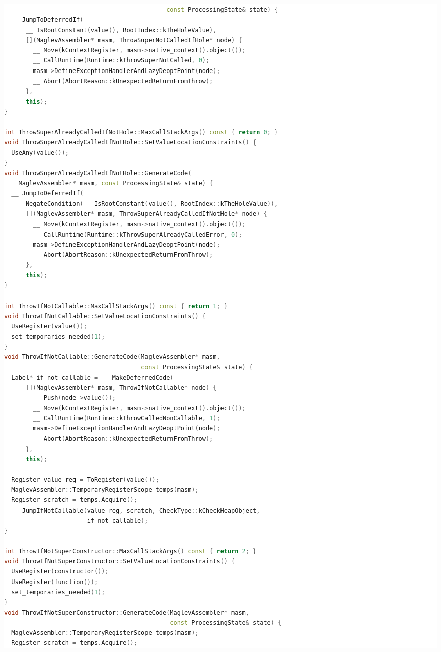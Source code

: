 ```cpp
                                             const ProcessingState& state) {
  __ JumpToDeferredIf(
      __ IsRootConstant(value(), RootIndex::kTheHoleValue),
      [](MaglevAssembler* masm, ThrowSuperNotCalledIfHole* node) {
        __ Move(kContextRegister, masm->native_context().object());
        __ CallRuntime(Runtime::kThrowSuperNotCalled, 0);
        masm->DefineExceptionHandlerAndLazyDeoptPoint(node);
        __ Abort(AbortReason::kUnexpectedReturnFromThrow);
      },
      this);
}

int ThrowSuperAlreadyCalledIfNotHole::MaxCallStackArgs() const { return 0; }
void ThrowSuperAlreadyCalledIfNotHole::SetValueLocationConstraints() {
  UseAny(value());
}
void ThrowSuperAlreadyCalledIfNotHole::GenerateCode(
    MaglevAssembler* masm, const ProcessingState& state) {
  __ JumpToDeferredIf(
      NegateCondition(__ IsRootConstant(value(), RootIndex::kTheHoleValue)),
      [](MaglevAssembler* masm, ThrowSuperAlreadyCalledIfNotHole* node) {
        __ Move(kContextRegister, masm->native_context().object());
        __ CallRuntime(Runtime::kThrowSuperAlreadyCalledError, 0);
        masm->DefineExceptionHandlerAndLazyDeoptPoint(node);
        __ Abort(AbortReason::kUnexpectedReturnFromThrow);
      },
      this);
}

int ThrowIfNotCallable::MaxCallStackArgs() const { return 1; }
void ThrowIfNotCallable::SetValueLocationConstraints() {
  UseRegister(value());
  set_temporaries_needed(1);
}
void ThrowIfNotCallable::GenerateCode(MaglevAssembler* masm,
                                      const ProcessingState& state) {
  Label* if_not_callable = __ MakeDeferredCode(
      [](MaglevAssembler* masm, ThrowIfNotCallable* node) {
        __ Push(node->value());
        __ Move(kContextRegister, masm->native_context().object());
        __ CallRuntime(Runtime::kThrowCalledNonCallable, 1);
        masm->DefineExceptionHandlerAndLazyDeoptPoint(node);
        __ Abort(AbortReason::kUnexpectedReturnFromThrow);
      },
      this);

  Register value_reg = ToRegister(value());
  MaglevAssembler::TemporaryRegisterScope temps(masm);
  Register scratch = temps.Acquire();
  __ JumpIfNotCallable(value_reg, scratch, CheckType::kCheckHeapObject,
                       if_not_callable);
}

int ThrowIfNotSuperConstructor::MaxCallStackArgs() const { return 2; }
void ThrowIfNotSuperConstructor::SetValueLocationConstraints() {
  UseRegister(constructor());
  UseRegister(function());
  set_temporaries_needed(1);
}
void ThrowIfNotSuperConstructor::GenerateCode(MaglevAssembler* masm,
                                              const ProcessingState& state) {
  MaglevAssembler::TemporaryRegisterScope temps(masm);
  Register scratch = temps.Acquire();
```